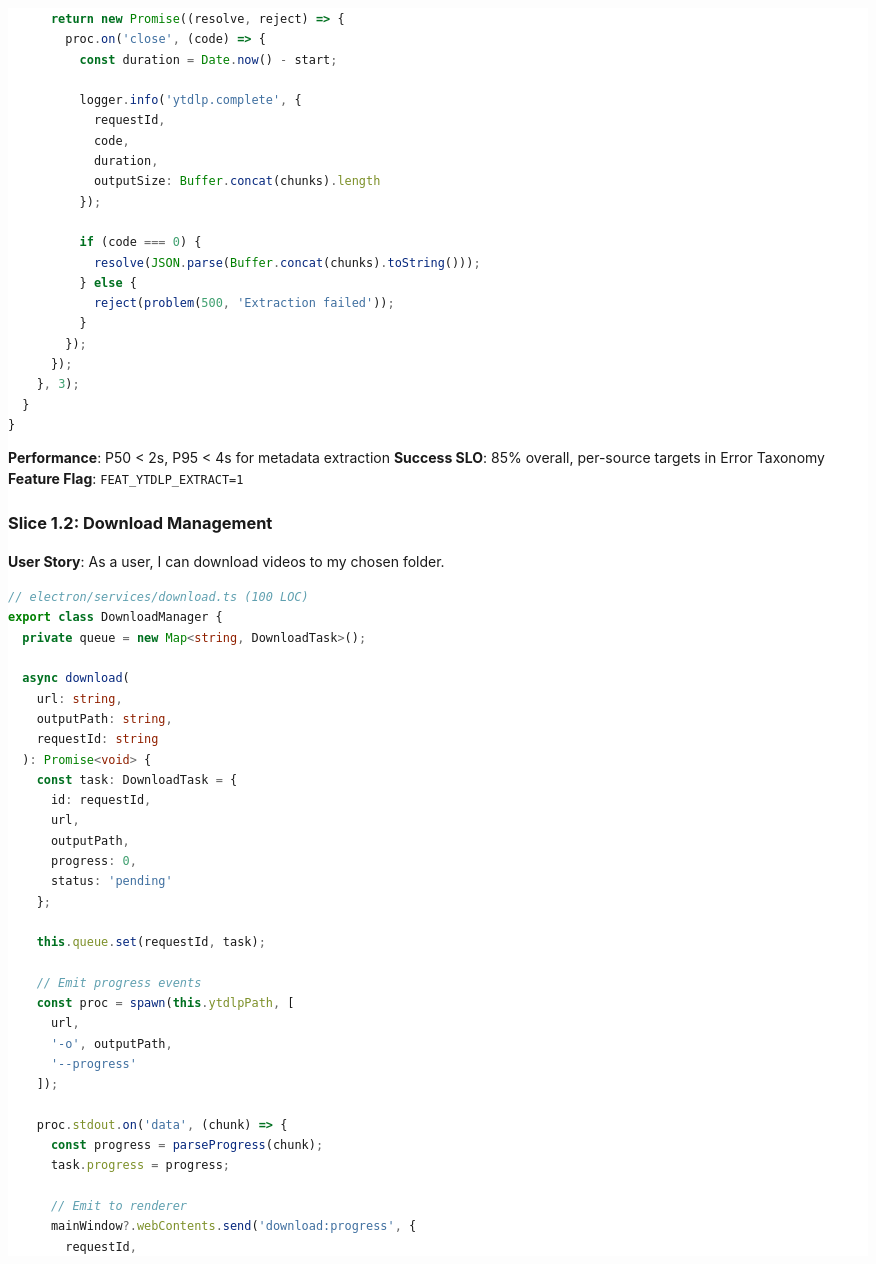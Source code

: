 ```typescript
      return new Promise((resolve, reject) => {
        proc.on('close', (code) => {
          const duration = Date.now() - start;

          logger.info('ytdlp.complete', {
            requestId,
            code,
            duration,
            outputSize: Buffer.concat(chunks).length
          });

          if (code === 0) {
            resolve(JSON.parse(Buffer.concat(chunks).toString()));
          } else {
            reject(problem(500, 'Extraction failed'));
          }
        });
      });
    }, 3);
  }
}
```

**Performance**: P50 < 2s, P95 < 4s for metadata extraction
**Success SLO**: 85% overall, per-source targets in Error Taxonomy
**Feature Flag**: `FEAT_YTDLP_EXTRACT=1`

### Slice 1.2: Download Management
**User Story**: As a user, I can download videos to my chosen folder.

```typescript
// electron/services/download.ts (100 LOC)
export class DownloadManager {
  private queue = new Map<string, DownloadTask>();

  async download(
    url: string,
    outputPath: string,
    requestId: string
  ): Promise<void> {
    const task: DownloadTask = {
      id: requestId,
      url,
      outputPath,
      progress: 0,
      status: 'pending'
    };

    this.queue.set(requestId, task);

    // Emit progress events
    const proc = spawn(this.ytdlpPath, [
      url,
      '-o', outputPath,
      '--progress'
    ]);

    proc.stdout.on('data', (chunk) => {
      const progress = parseProgress(chunk);
      task.progress = progress;

      // Emit to renderer
      mainWindow?.webContents.send('download:progress', {
        requestId,
```